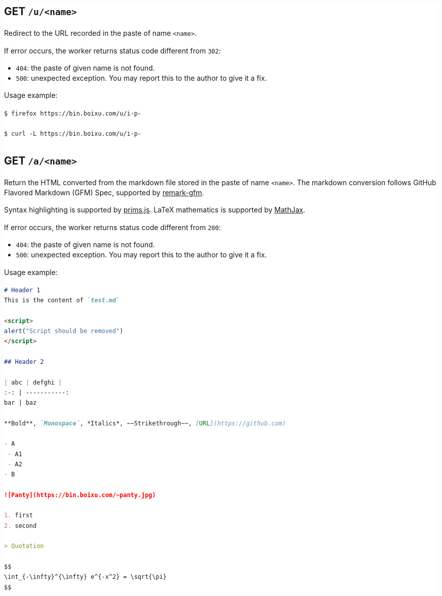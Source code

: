 ## GET `/u/<name>`

Redirect to the URL recorded in the paste of name `<name>`.

If error occurs, the worker returns status code different from `302`:

- `404`: the paste of given name is not found.
- `500`: unexpected exception. You may report this to the author to give it a fix.

Usage example:

```shell
$ firefox https://bin.boixu.com/u/i-p-

$ curl -L https://bin.boixu.com/u/i-p-
```

## GET `/a/<name>`

Return the HTML converted from the markdown file stored in the paste of name `<name>`. The markdown conversion follows GitHub Flavored Markdown (GFM) Spec, supported by [remark-gfm](https://github.com/remarkjs/remark-gfm).

Syntax highlighting is supported by [prims.js](https://prismjs.com/). LaTeX mathematics is supported by [MathJax](https://www.mathjax.org).

If error occurs, the worker returns status code different from `200`:

- `404`: the paste of given name is not found.
- `500`: unexpected exception. You may report this to the author to give it a fix.

Usage example:

```md
# Header 1
This is the content of `test.md`

<script>
alert("Script should be removed")
</script>

## Header 2

| abc | defghi |
:-: | -----------:
bar | baz

**Bold**, `Monospace`, *Italics*, ~~Strikethrough~~, [URL](https://github.com)

- A
 - A1
 - A2
- B

![Panty](https://bin.boixu.com/~panty.jpg)

1. first
2. second

> Quotation

$$
\int_{-\infty}^{\infty} e^{-x^2} = \sqrt{\pi}
$$

```

